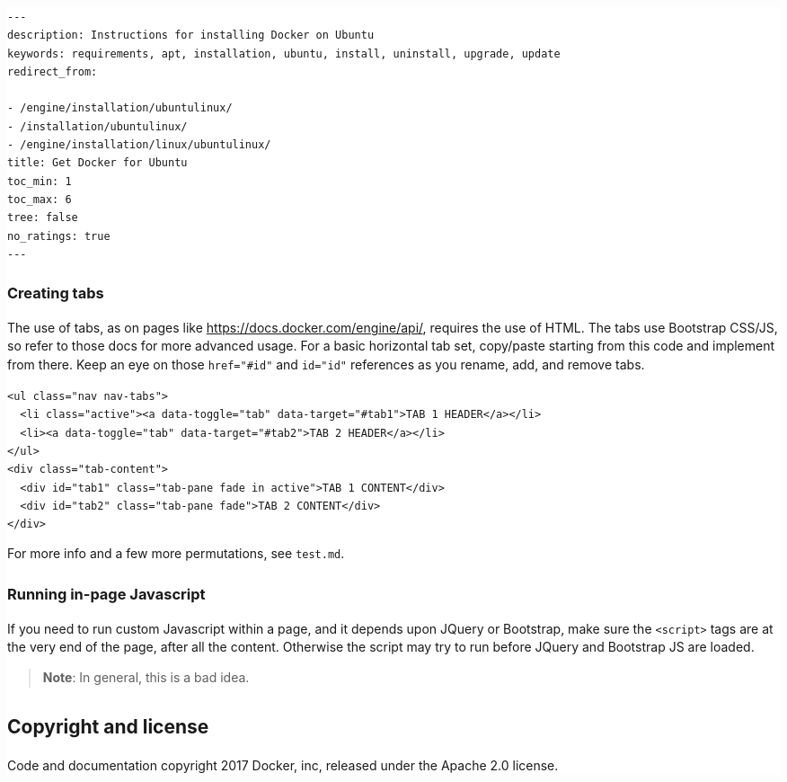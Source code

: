 ```liquid
---
description: Instructions for installing Docker on Ubuntu
keywords: requirements, apt, installation, ubuntu, install, uninstall, upgrade, update
redirect_from:

- /engine/installation/ubuntulinux/
- /installation/ubuntulinux/
- /engine/installation/linux/ubuntulinux/
title: Get Docker for Ubuntu
toc_min: 1
toc_max: 6
tree: false
no_ratings: true
---
```

### Creating tabs

The use of tabs, as on pages like https://docs.docker.com/engine/api/, requires the use of HTML. The tabs use Bootstrap CSS/JS, so refer to those docs for more advanced usage. For a basic horizontal tab set, copy/paste starting from this code and implement from there. Keep an eye on those `href="#id"` and `id="id"` references as you rename, add, and remove tabs.

    <ul class="nav nav-tabs">
      <li class="active"><a data-toggle="tab" data-target="#tab1">TAB 1 HEADER</a></li>
      <li><a data-toggle="tab" data-target="#tab2">TAB 2 HEADER</a></li>
    </ul>
    <div class="tab-content">
      <div id="tab1" class="tab-pane fade in active">TAB 1 CONTENT</div>
      <div id="tab2" class="tab-pane fade">TAB 2 CONTENT</div>
    </div>
    

For more info and a few more permutations, see `test.md`.

### Running in-page Javascript

If you need to run custom Javascript within a page, and it depends upon JQuery or Bootstrap, make sure the `<script>` tags are at the very end of the page, after all the content. Otherwise the script may try to run before JQuery and Bootstrap JS are loaded.

> **Note**: In general, this is a bad idea.

## Copyright and license

Code and documentation copyright 2017 Docker, inc, released under the Apache 2.0 license.